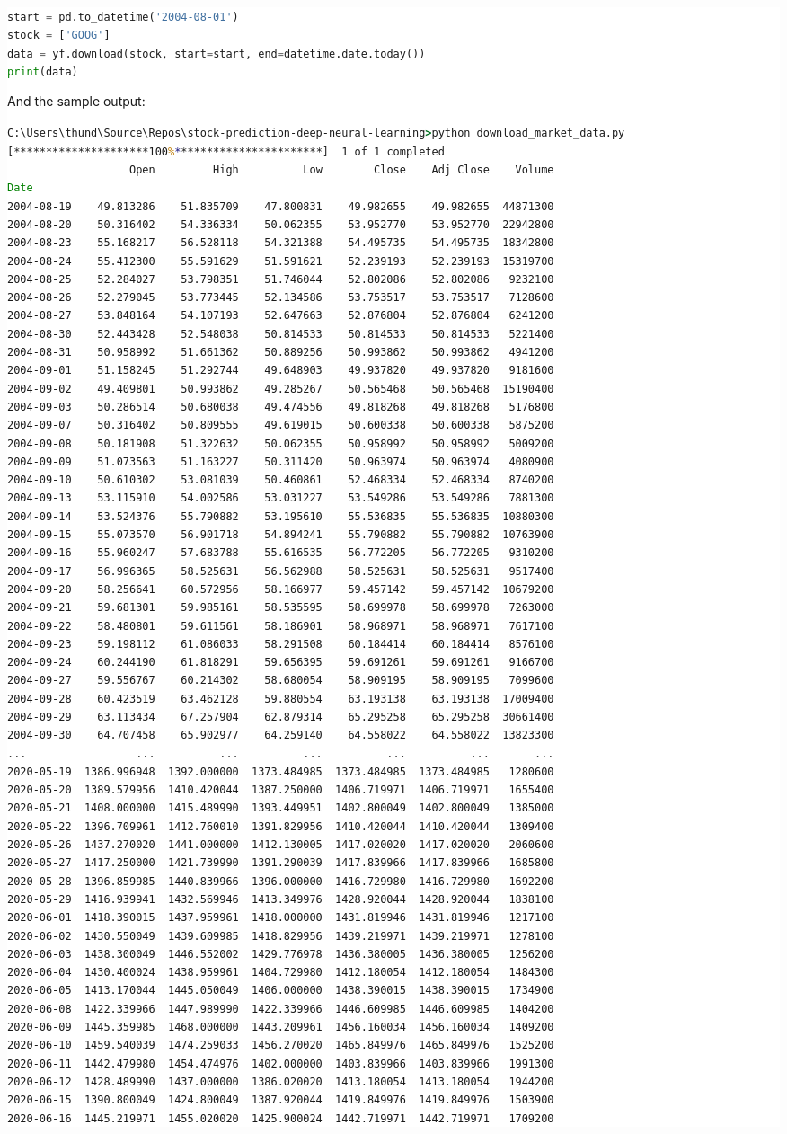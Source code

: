 ```python
start = pd.to_datetime('2004-08-01')
stock = ['GOOG']
data = yf.download(stock, start=start, end=datetime.date.today())
print(data)
```

And the sample output:

```cmd
C:\Users\thund\Source\Repos\stock-prediction-deep-neural-learning>python download_market_data.py
[*********************100%***********************]  1 of 1 completed
                   Open         High          Low        Close    Adj Close    Volume
Date
2004-08-19    49.813286    51.835709    47.800831    49.982655    49.982655  44871300
2004-08-20    50.316402    54.336334    50.062355    53.952770    53.952770  22942800
2004-08-23    55.168217    56.528118    54.321388    54.495735    54.495735  18342800
2004-08-24    55.412300    55.591629    51.591621    52.239193    52.239193  15319700
2004-08-25    52.284027    53.798351    51.746044    52.802086    52.802086   9232100
2004-08-26    52.279045    53.773445    52.134586    53.753517    53.753517   7128600
2004-08-27    53.848164    54.107193    52.647663    52.876804    52.876804   6241200
2004-08-30    52.443428    52.548038    50.814533    50.814533    50.814533   5221400
2004-08-31    50.958992    51.661362    50.889256    50.993862    50.993862   4941200
2004-09-01    51.158245    51.292744    49.648903    49.937820    49.937820   9181600
2004-09-02    49.409801    50.993862    49.285267    50.565468    50.565468  15190400
2004-09-03    50.286514    50.680038    49.474556    49.818268    49.818268   5176800
2004-09-07    50.316402    50.809555    49.619015    50.600338    50.600338   5875200
2004-09-08    50.181908    51.322632    50.062355    50.958992    50.958992   5009200
2004-09-09    51.073563    51.163227    50.311420    50.963974    50.963974   4080900
2004-09-10    50.610302    53.081039    50.460861    52.468334    52.468334   8740200
2004-09-13    53.115910    54.002586    53.031227    53.549286    53.549286   7881300
2004-09-14    53.524376    55.790882    53.195610    55.536835    55.536835  10880300
2004-09-15    55.073570    56.901718    54.894241    55.790882    55.790882  10763900
2004-09-16    55.960247    57.683788    55.616535    56.772205    56.772205   9310200
2004-09-17    56.996365    58.525631    56.562988    58.525631    58.525631   9517400
2004-09-20    58.256641    60.572956    58.166977    59.457142    59.457142  10679200
2004-09-21    59.681301    59.985161    58.535595    58.699978    58.699978   7263000
2004-09-22    58.480801    59.611561    58.186901    58.968971    58.968971   7617100
2004-09-23    59.198112    61.086033    58.291508    60.184414    60.184414   8576100
2004-09-24    60.244190    61.818291    59.656395    59.691261    59.691261   9166700
2004-09-27    59.556767    60.214302    58.680054    58.909195    58.909195   7099600
2004-09-28    60.423519    63.462128    59.880554    63.193138    63.193138  17009400
2004-09-29    63.113434    67.257904    62.879314    65.295258    65.295258  30661400
2004-09-30    64.707458    65.902977    64.259140    64.558022    64.558022  13823300
...                 ...          ...          ...          ...          ...       ...
2020-05-19  1386.996948  1392.000000  1373.484985  1373.484985  1373.484985   1280600
2020-05-20  1389.579956  1410.420044  1387.250000  1406.719971  1406.719971   1655400
2020-05-21  1408.000000  1415.489990  1393.449951  1402.800049  1402.800049   1385000
2020-05-22  1396.709961  1412.760010  1391.829956  1410.420044  1410.420044   1309400
2020-05-26  1437.270020  1441.000000  1412.130005  1417.020020  1417.020020   2060600
2020-05-27  1417.250000  1421.739990  1391.290039  1417.839966  1417.839966   1685800
2020-05-28  1396.859985  1440.839966  1396.000000  1416.729980  1416.729980   1692200
2020-05-29  1416.939941  1432.569946  1413.349976  1428.920044  1428.920044   1838100
2020-06-01  1418.390015  1437.959961  1418.000000  1431.819946  1431.819946   1217100
2020-06-02  1430.550049  1439.609985  1418.829956  1439.219971  1439.219971   1278100
2020-06-03  1438.300049  1446.552002  1429.776978  1436.380005  1436.380005   1256200
2020-06-04  1430.400024  1438.959961  1404.729980  1412.180054  1412.180054   1484300
2020-06-05  1413.170044  1445.050049  1406.000000  1438.390015  1438.390015   1734900
2020-06-08  1422.339966  1447.989990  1422.339966  1446.609985  1446.609985   1404200
2020-06-09  1445.359985  1468.000000  1443.209961  1456.160034  1456.160034   1409200
2020-06-10  1459.540039  1474.259033  1456.270020  1465.849976  1465.849976   1525200
2020-06-11  1442.479980  1454.474976  1402.000000  1403.839966  1403.839966   1991300
2020-06-12  1428.489990  1437.000000  1386.020020  1413.180054  1413.180054   1944200
2020-06-15  1390.800049  1424.800049  1387.920044  1419.849976  1419.849976   1503900
2020-06-16  1445.219971  1455.020020  1425.900024  1442.719971  1442.719971   1709200
```